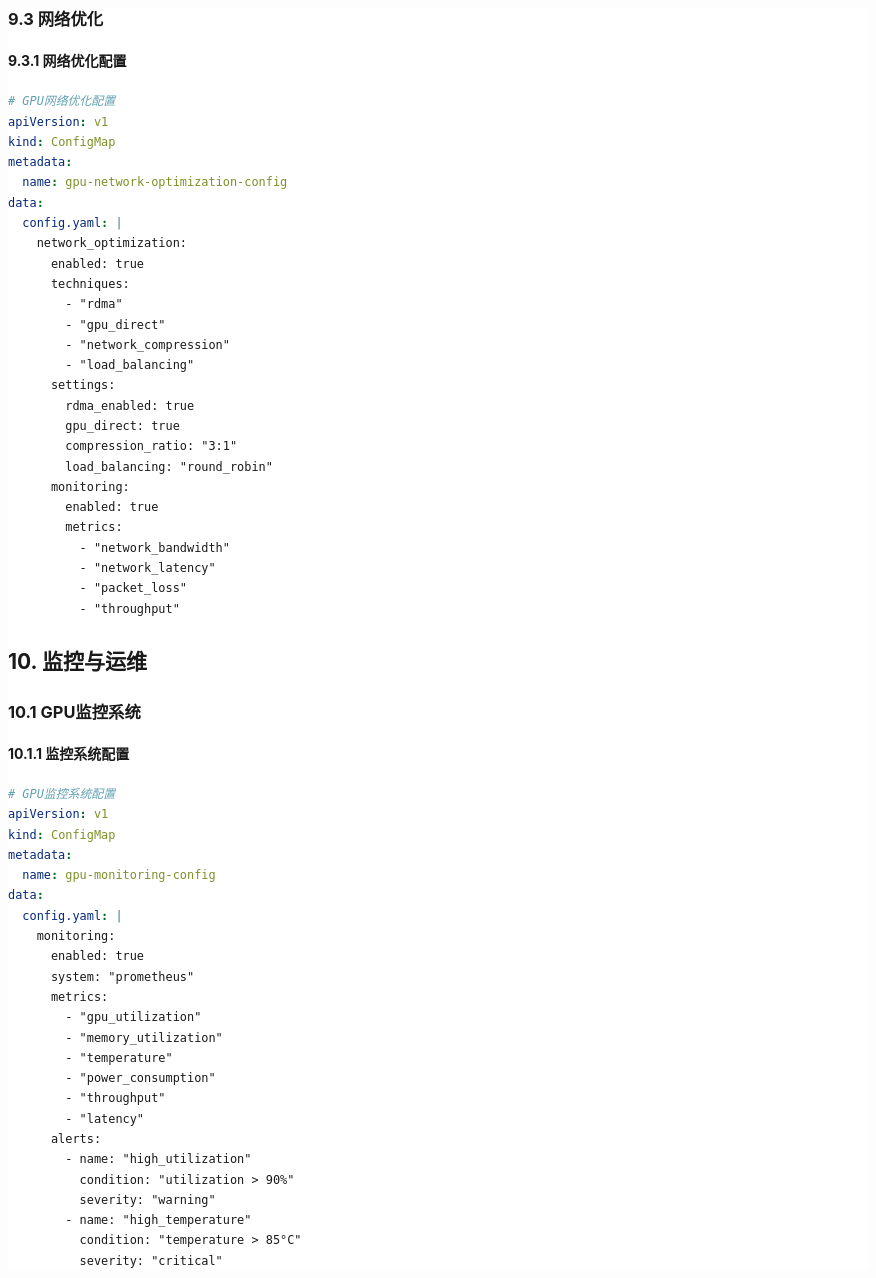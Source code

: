 ### 9.3 网络优化

#### 9.3.1 网络优化配置

```yaml
# GPU网络优化配置
apiVersion: v1
kind: ConfigMap
metadata:
  name: gpu-network-optimization-config
data:
  config.yaml: |
    network_optimization:
      enabled: true
      techniques:
        - "rdma"
        - "gpu_direct"
        - "network_compression"
        - "load_balancing"
      settings:
        rdma_enabled: true
        gpu_direct: true
        compression_ratio: "3:1"
        load_balancing: "round_robin"
      monitoring:
        enabled: true
        metrics:
          - "network_bandwidth"
          - "network_latency"
          - "packet_loss"
          - "throughput"
```

## 10. 监控与运维

### 10.1 GPU监控系统

#### 10.1.1 监控系统配置

```yaml
# GPU监控系统配置
apiVersion: v1
kind: ConfigMap
metadata:
  name: gpu-monitoring-config
data:
  config.yaml: |
    monitoring:
      enabled: true
      system: "prometheus"
      metrics:
        - "gpu_utilization"
        - "memory_utilization"
        - "temperature"
        - "power_consumption"
        - "throughput"
        - "latency"
      alerts:
        - name: "high_utilization"
          condition: "utilization > 90%"
          severity: "warning"
        - name: "high_temperature"
          condition: "temperature > 85°C"
          severity: "critical"
```